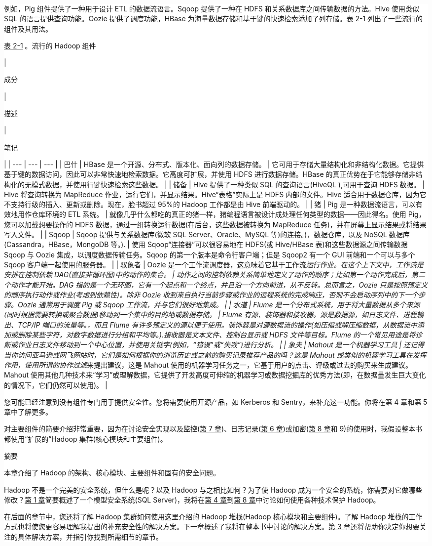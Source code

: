 例如，Pig 组件提供了一种用于设计 ETL 的数据流语言。Sqoop 提供了一种在 HDFS 和关系数据库之间传输数据的方法。Hive 使用类似 SQL 的语言提供查询功能。Oozie 提供了调度功能，HBase 为海量数据存储和基于键的快速检索添加了列存储。表 2-1 列出了一些流行的组件及其用法。

[表 2-1](#_Tab1) 。流行的 Hadoop 组件

| 

成分

 | 

描述

 | 

笔记

 |
| --- | --- | --- |
| 巴什 | HBase 是一个开源、分布式、版本化、面向列的数据存储。 | 它可用于存储大量结构化和非结构化数据。它提供基于键的数据访问，因此可以非常快速地检索数据。它高度可扩展，并使用 HDFS 进行数据存储。HBase 的真正优势在于它能够存储非结构化的无模式数据，并使用行键快速检索这些数据。 |
| 储备 | Hive 提供了一种类似 SQL 的查询语言(HiveQL ),可用于查询 HDFS 数据。 | Hive 将查询转换为 MapReduce 作业，运行它们，并显示结果。Hive“表格”实际上是 HDFS 内部的文件。Hive 适合用于数据仓库，因为它不支持行级的插入、更新或删除。现在，脸书超过 95%的 Hadoop 工作都是由 Hive 前端驱动的。 |
| 猪 | Pig 是一种数据流语言，可以有效地用作仓库环境的 ETL 系统。 | 就像几乎什么都吃的真正的猪一样，猪编程语言被设计成处理任何类型的数据——因此得名。使用 Pig，您可以加载想要操作的 HDFS 数据，通过一组转换运行数据(在后台，这些数据被转换为 MapReduce 任务)，并在屏幕上显示结果或将结果写入文件。 |
| Sqoop | Sqoop 提供与关系数据库(微软 SQL Server、Oracle、MySQL 等)的连接。)，数据仓库，以及 NoSQL 数据库(Cassandra，HBase，MongoDB 等。). | 使用 Sqoop“连接器”可以很容易地在 HDFS(或 Hive/HBase 表)和这些数据源之间传输数据 Sqoop 与 Oozie 集成，以调度数据传输任务。Sqoop 的第一个版本是命令行客户端；但是 Sqoop2 有一个 GUI 前端和一个可以与多个 Sqoop 客户端一起使用的服务器。 |
| 驭象者 | Oozie 是一个工作流调度器，这意味着它基于工作流*运行作业。*在这个上下文中，*工作流*是安排在控制依赖 DAG(直接非循环图)中的动作的集合。 | 动作之间的控制依赖关系简单地定义了动作的顺序；比如第一个动作完成后，第二个动作才能开始。DAG 指的是一个无环图，它有一个起点和一个终点，并且沿一个方向前进，从不反转。总而言之，Oozie 只是按照预定义的顺序执行动作或作业(考虑到依赖性)。除非 Oozie 收到来自执行当前步骤或作业的远程系统的完成响应，否则不会启动序列中的下一个步骤。Oozie 通常用于调度 Pig 或 Sqoop 工作流，并与它们很好地集成。 |
| 水道 | Flume 是一个分布式系统，用于将大量数据从多个来源(同时根据需要转换或聚合数据)移动到一个集中的目的地或数据存储。 | Flume 有源、装饰器和接收器。*源*是数据源，如日志文件、进程输出、TCP/IP 端口的流量等。，而且 Flume 有许多预定义的源以便于使用。*装饰器*是对源数据流的操作(如压缩或解压缩数据，从数据流中添加或删除某些字符，对数字数据进行分组和平均等。).*接收器*是文本文件、控制台显示或 HDFS 文件等目标。Flume 的一个常见用途是将诊断或作业日志文件移动到一个中心位置，并使用关键字(例如，“错误”或“失败”)进行分析。 |
| 象夫 | Mahout 是一个机器学习工具 | 还记得当你访问亚马逊或网飞网站时，它们是如何根据你的浏览历史或之前的购买记录推荐产品的吗？这是 Mahout 或类似的机器学习工具在发挥作用，使用所谓的*协作过滤*来提出建议，这是 Mahout 使用的机器学习任务之一，它基于用户的点击、评级或过去的购买来生成建议。Mahout 使用其他几种技术来“学习”或理解数据，它提供了开发高度可伸缩的机器学习或数据挖掘库的优秀方法(即，在数据量发生巨大变化的情况下，它们仍然可以使用)。 |

您可能已经注意到没有组件专门用于提供安全性。您将需要使用开源产品，如 Kerberos 和 Sentry，来补充这一功能。你将在第 4 章和第 5 章中了解更多。

对主要组件的简要介绍非常重要，因为在讨论安全实现以及监控([第 7 章](07.html))、日志记录([第 6 章](06.html))或加密([第 8 章](08.html)和 9)的使用时，我假设整本书都使用“扩展的”Hadoop 集群(核心模块和主要组件)。

摘要

本章介绍了 Hadoop 的架构、核心模块、主要组件和固有的安全问题。

Hadoop 不是一个完美的安全系统，但什么是呢？以及 Hadoop 与之相比如何？为了使 Hadoop 成为一个安全的系统，你需要对它做哪些修改？[第 1 章](01.html)简要概述了一个模型安全系统(SQL Server)，我将在[第 4 章](04.html)到[第 8 章](08.html)中讨论如何使用各种技术保护 Hadoop。

在后面的章节中，您还将了解 Hadoop 集群如何使用这里介绍的 Hadoop 堆栈(Hadoop 核心模块和主要组件)。了解 Hadoop 堆栈的工作方式也将使您更容易理解我提出的补充安全性的解决方案。下一章概述了我将在整本书中讨论的解决方案。[第 3 章](03.html)还将帮助你决定你想要关注的具体解决方案，并指引你找到所需细节的章节。